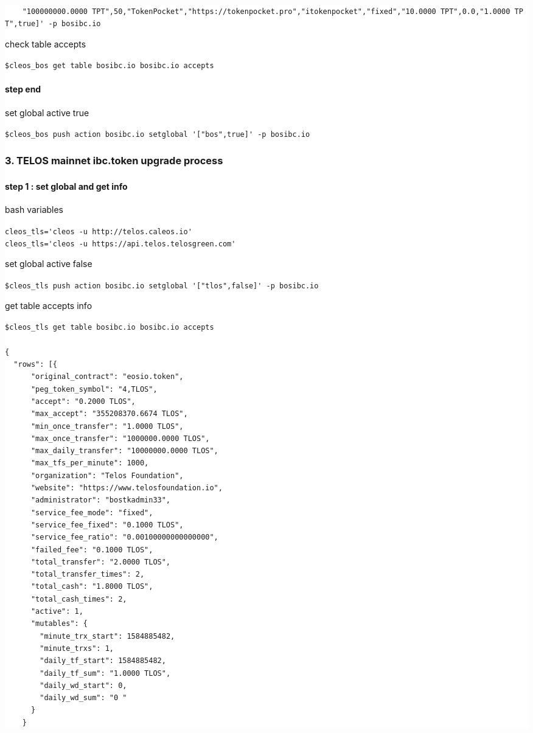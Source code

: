 ``` 
    "100000000.0000 TPT",50,"TokenPocket","https://tokenpocket.pro","itokenpocket","fixed","10.0000 TPT",0.0,"1.0000 TPT",true]' -p bosibc.io

```

check table accepts
``` 
$cleos_bos get table bosibc.io bosibc.io accepts
```

#### step end
set global active true
``` 
$cleos_bos push action bosibc.io setglobal '["bos",true]' -p bosibc.io
```

### 3. TELOS mainnet ibc.token upgrade process

#### step 1 : set global and get info

bash variables
```
cleos_tls='cleos -u http://telos.caleos.io'
cleos_tls='cleos -u https://api.telos.telosgreen.com'
```

set global active false
``` 
$cleos_tls push action bosibc.io setglobal '["tlos",false]' -p bosibc.io
```

get table accepts info
```
$cleos_tls get table bosibc.io bosibc.io accepts

{
  "rows": [{
      "original_contract": "eosio.token",
      "peg_token_symbol": "4,TLOS",
      "accept": "0.2000 TLOS",
      "max_accept": "355208370.6674 TLOS",
      "min_once_transfer": "1.0000 TLOS",
      "max_once_transfer": "1000000.0000 TLOS",
      "max_daily_transfer": "10000000.0000 TLOS",
      "max_tfs_per_minute": 1000,
      "organization": "Telos Foundation",
      "website": "https://www.telosfoundation.io",
      "administrator": "bostkadmin33",
      "service_fee_mode": "fixed",
      "service_fee_fixed": "0.1000 TLOS",
      "service_fee_ratio": "0.00100000000000000",
      "failed_fee": "0.1000 TLOS",
      "total_transfer": "2.0000 TLOS",
      "total_transfer_times": 2,
      "total_cash": "1.8000 TLOS",
      "total_cash_times": 2,
      "active": 1,
      "mutables": {
        "minute_trx_start": 1584885482,
        "minute_trxs": 1,
        "daily_tf_start": 1584885482,
        "daily_tf_sum": "1.0000 TLOS",
        "daily_wd_start": 0,
        "daily_wd_sum": "0 "
      }
    }
```